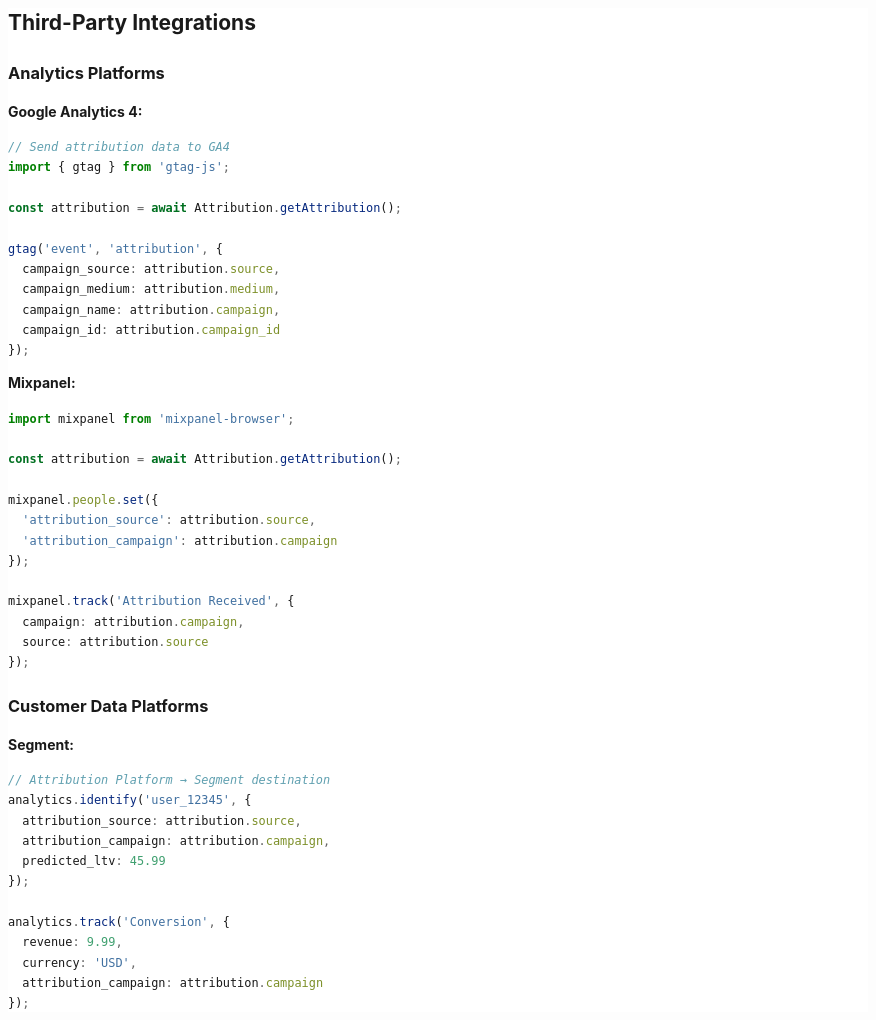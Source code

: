 
## Third-Party Integrations

### Analytics Platforms

**Google Analytics 4:**

```typescript
// Send attribution data to GA4
import { gtag } from 'gtag-js';

const attribution = await Attribution.getAttribution();

gtag('event', 'attribution', {
  campaign_source: attribution.source,
  campaign_medium: attribution.medium,
  campaign_name: attribution.campaign,
  campaign_id: attribution.campaign_id
});
```

**Mixpanel:**

```typescript
import mixpanel from 'mixpanel-browser';

const attribution = await Attribution.getAttribution();

mixpanel.people.set({
  'attribution_source': attribution.source,
  'attribution_campaign': attribution.campaign
});

mixpanel.track('Attribution Received', {
  campaign: attribution.campaign,
  source: attribution.source
});
```

### Customer Data Platforms

**Segment:**

```typescript
// Attribution Platform → Segment destination
analytics.identify('user_12345', {
  attribution_source: attribution.source,
  attribution_campaign: attribution.campaign,
  predicted_ltv: 45.99
});

analytics.track('Conversion', {
  revenue: 9.99,
  currency: 'USD',
  attribution_campaign: attribution.campaign
});
```
